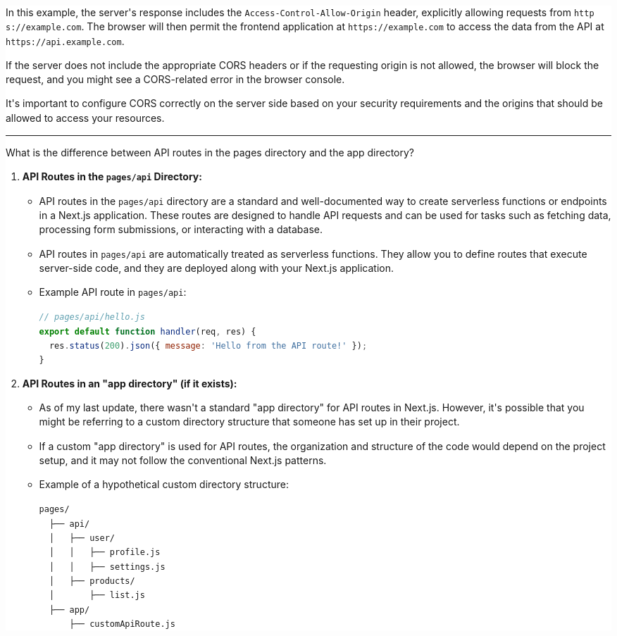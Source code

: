   In this example, the server's response includes the `Access-Control-Allow-Origin` header, explicitly allowing requests from `https://example.com`. The browser will then permit the frontend application at `https://example.com` to access the data from the API at `https://api.example.com`.

If the server does not include the appropriate CORS headers or if the requesting origin is not allowed, the browser will block the request, and you might see a CORS-related error in the browser console.

It's important to configure CORS correctly on the server side based on your security requirements and the origins that should be allowed to access your resources.

------------------------------------------------------------------------------------

What is the difference between API routes in the pages directory and the app directory?

1. **API Routes in the `pages/api` Directory:**
   
   - API routes in the `pages/api` directory are a standard and well-documented way to create serverless functions or endpoints in a Next.js application. These routes are designed to handle API requests and can be used for tasks such as fetching data, processing form submissions, or interacting with a database.
   
   - API routes in `pages/api` are automatically treated as serverless functions. They allow you to define routes that execute server-side code, and they are deployed along with your Next.js application.

   - Example API route in `pages/api`:

     ```javascript
     // pages/api/hello.js
     export default function handler(req, res) {
       res.status(200).json({ message: 'Hello from the API route!' });
     }
     ```

2. **API Routes in an "app directory" (if it exists):**
   
   - As of my last update, there wasn't a standard "app directory" for API routes in Next.js. However, it's possible that you might be referring to a custom directory structure that someone has set up in their project.

   - If a custom "app directory" is used for API routes, the organization and structure of the code would depend on the project setup, and it may not follow the conventional Next.js patterns.

   - Example of a hypothetical custom directory structure:

     ```plaintext
     pages/
       ├── api/
       │   ├── user/
       │   │   ├── profile.js
       │   │   ├── settings.js
       │   ├── products/
       │       ├── list.js
       ├── app/
           ├── customApiRoute.js
     ```
